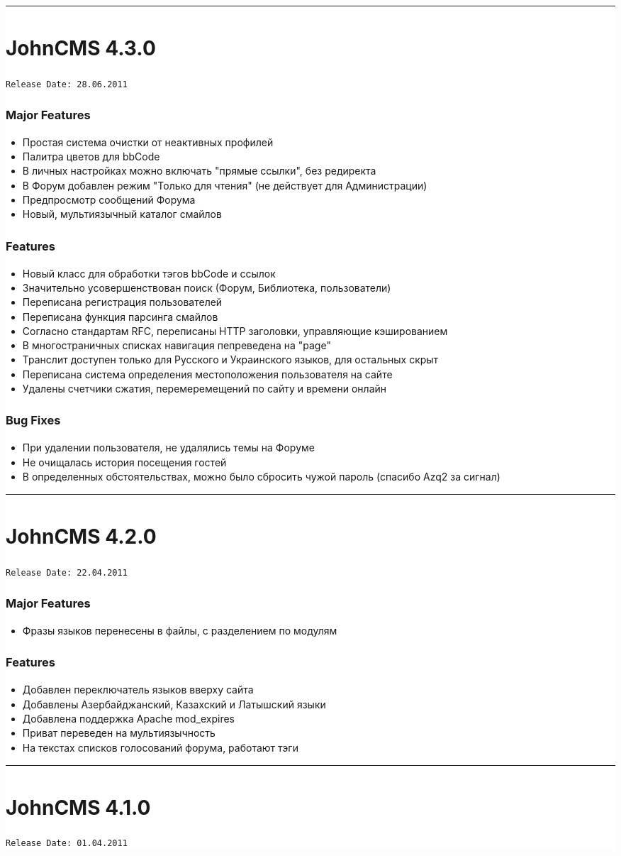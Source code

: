 ____________________________________________________________
# JohnCMS 4.3.0
`Release Date: 28.06.2011`

### Major Features
  * Простая система очистки от неактивных профилей
  * Палитра цветов для bbCode
  * В личных настройках можно включать "прямые ссылки", без редиректа
  * В Форум добавлен режим "Только для чтения" (не действует для Администрации)
  * Предпросмотр сообщений Форума
  * Новый, мультиязычный каталог смайлов

### Features
  * Новый класс для обработки тэгов bbCode и ссылок
  * Значительно усовершенствован поиск (Форум, Библиотека, пользователи)
  * Переписана регистрация пользователей
  * Переписана функция парсинга смайлов
  * Согласно стандартам RFC, переписаны HTTP заголовки, управляющие кэшированием
  * В многостраничных списках навигация пепреведена на "page"
  * Транслит доступен только для Русского и Украинского языков, для остальных скрыт
  * Переписана система определения местоположения пользователя на сайте
  * Удалены счетчики сжатия, перемеремещений по сайту и времени онлайн

### Bug Fixes
  * При удалении пользователя, не удалялись темы на Форуме
  * Не очищалась история посещения гостей
  * В определенных обстоятельствах, можно было сбросить чужой пароль (спасибо Azq2 за сигнал)

____________________________________________________________
# JohnCMS 4.2.0
`Release Date: 22.04.2011`

### Major Features
  * Фразы языков перенесены в файлы, с разделением по модулям

### Features
  * Добавлен переключатель языков вверху сайта
  * Добавлены Азербайджанский, Казахский и Латышский языки
  * Добавлена поддержка Apache mod_expires
  * Приват переведен на мультиязычность
  * На текстах списков голосований форума, работают тэги

____________________________________________________________
# JohnCMS 4.1.0
`Release Date: 01.04.2011`

